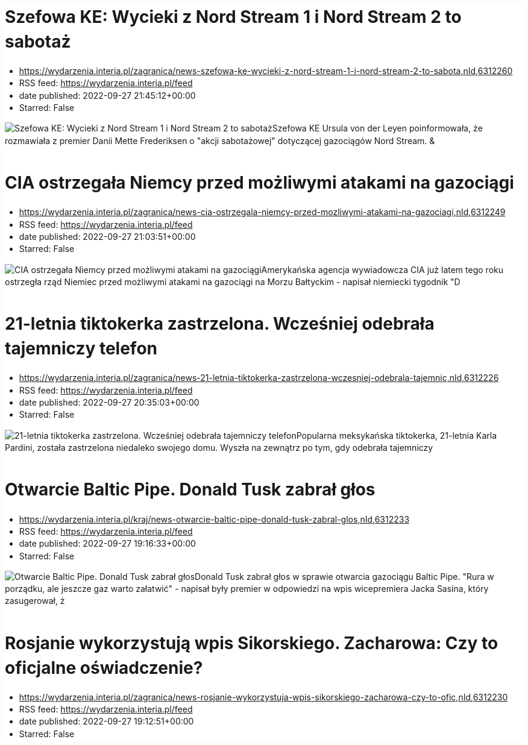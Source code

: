 # Szefowa KE: Wycieki z Nord Stream 1 i Nord Stream 2 to sabotaż
 - https://wydarzenia.interia.pl/zagranica/news-szefowa-ke-wycieki-z-nord-stream-1-i-nord-stream-2-to-sabota,nId,6312260
 - RSS feed: https://wydarzenia.interia.pl/feed
 - date published: 2022-09-27 21:45:12+00:00
 - Starred: False

<p><a href="https://wydarzenia.interia.pl/zagranica/news-szefowa-ke-wycieki-z-nord-stream-1-i-nord-stream-2-to-sabota,nId,6312260"><img align="left" alt="Szefowa KE: Wycieki z Nord Stream 1 i Nord Stream 2 to sabotaż" src="https://i.iplsc.com/szefowa-ke-wycieki-z-nord-stream-1-i-nord-stream-2-to-sabota/000FSJB8K8GLLAM9-C321.jpg" /></a>Szefowa KE Ursula von der Leyen poinformowała, że rozmawiała z premier Danii Mette Frederiksen o &quot;akcji sabotażowej&quot; dotyczącej gazociągów Nord Stream. &

# CIA ostrzegała Niemcy przed możliwymi atakami na gazociągi
 - https://wydarzenia.interia.pl/zagranica/news-cia-ostrzegala-niemcy-przed-mozliwymi-atakami-na-gazociagi,nId,6312249
 - RSS feed: https://wydarzenia.interia.pl/feed
 - date published: 2022-09-27 21:03:51+00:00
 - Starred: False

<p><a href="https://wydarzenia.interia.pl/zagranica/news-cia-ostrzegala-niemcy-przed-mozliwymi-atakami-na-gazociagi,nId,6312249"><img align="left" alt="CIA ostrzegała Niemcy przed możliwymi atakami na gazociągi" src="https://i.iplsc.com/cia-ostrzegala-niemcy-przed-mozliwymi-atakami-na-gazociagi/000FZJEWLWQ1YS32-C321.jpg" /></a>Amerykańska agencja wywiadowcza CIA już latem tego roku ostrzegła rząd Niemiec przed możliwymi atakami na gazociągi na Morzu Bałtyckim - napisał niemiecki tygodnik &quot;D

# 21-letnia tiktokerka zastrzelona. Wcześniej odebrała tajemniczy telefon
 - https://wydarzenia.interia.pl/zagranica/news-21-letnia-tiktokerka-zastrzelona-wczesniej-odebrala-tajemnic,nId,6312226
 - RSS feed: https://wydarzenia.interia.pl/feed
 - date published: 2022-09-27 20:35:03+00:00
 - Starred: False

<p><a href="https://wydarzenia.interia.pl/zagranica/news-21-letnia-tiktokerka-zastrzelona-wczesniej-odebrala-tajemnic,nId,6312226"><img align="left" alt="21-letnia tiktokerka zastrzelona. Wcześniej odebrała tajemniczy telefon" src="https://i.iplsc.com/21-letnia-tiktokerka-zastrzelona-wczesniej-odebrala-tajemnic/000G4L4BS1U4335J-C321.jpg" /></a>Popularna meksykańska tiktokerka, 21-letnia Karla Pardini, została zastrzelona niedaleko swojego domu. Wyszła na zewnątrz po tym, gdy odebrała tajemniczy 

# Otwarcie Baltic Pipe. Donald Tusk zabrał głos
 - https://wydarzenia.interia.pl/kraj/news-otwarcie-baltic-pipe-donald-tusk-zabral-glos,nId,6312233
 - RSS feed: https://wydarzenia.interia.pl/feed
 - date published: 2022-09-27 19:16:33+00:00
 - Starred: False

<p><a href="https://wydarzenia.interia.pl/kraj/news-otwarcie-baltic-pipe-donald-tusk-zabral-glos,nId,6312233"><img align="left" alt="Otwarcie Baltic Pipe. Donald Tusk zabrał głos" src="https://i.iplsc.com/otwarcie-baltic-pipe-donald-tusk-zabral-glos/000G4L25S8SA098F-C321.jpg" /></a>Donald Tusk zabrał głos w sprawie otwarcia gazociągu Baltic Pipe. &quot;Rura w porządku, ale jeszcze gaz warto załatwić&quot; - napisał były premier w odpowiedzi na wpis wicepremiera Jacka Sasina, który zasugerował, ż

# Rosjanie wykorzystują wpis Sikorskiego. Zacharowa: Czy to oficjalne oświadczenie?
 - https://wydarzenia.interia.pl/zagranica/news-rosjanie-wykorzystuja-wpis-sikorskiego-zacharowa-czy-to-ofic,nId,6312230
 - RSS feed: https://wydarzenia.interia.pl/feed
 - date published: 2022-09-27 19:12:51+00:00
 - Starred: False
